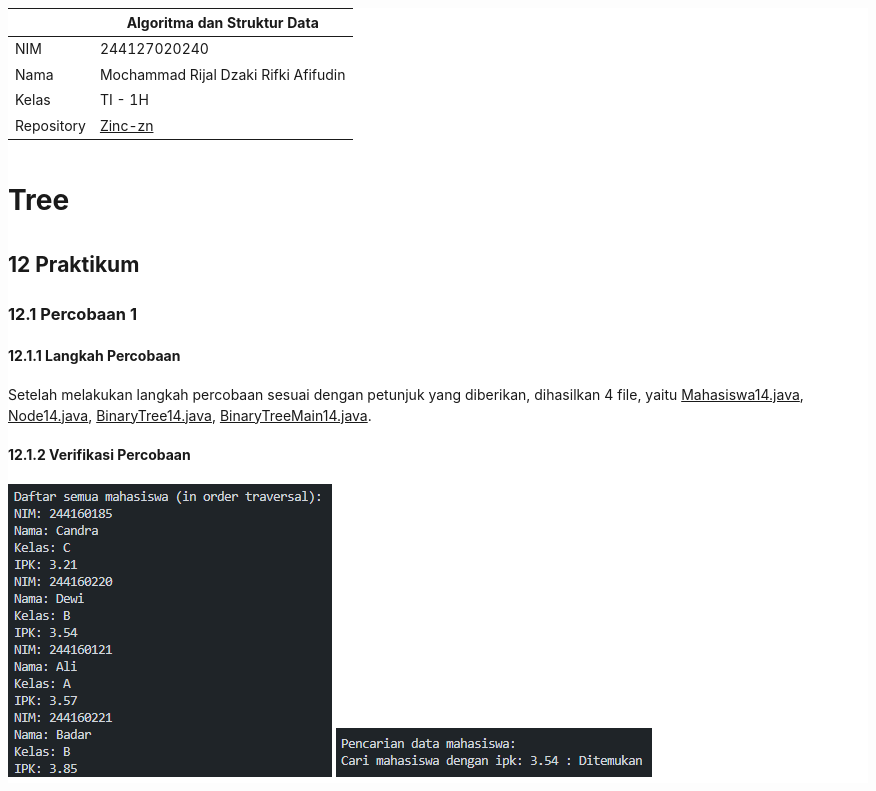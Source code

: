 |  | Algoritma dan Struktur Data |
|--|--|
| NIM |  244127020240|
| Nama | Mochammad Rijal Dzaki Rifki Afifudin |
| Kelas | TI - 1H |
| Repository | [Zinc-zn](https://github.com/Zinc-zn/14_ALSD) |

# Tree

## 12 Praktikum

### 12.1 Percobaan 1

#### 12.1.1 Langkah Percobaan
Setelah melakukan langkah percobaan sesuai dengan petunjuk yang diberikan, dihasilkan 4 file, yaitu [Mahasiswa14.java](./Mahasiswa14.java), [Node14.java](./Node14.java), [BinaryTree14.java](./BinaryTree14.java), [BinaryTreeMain14.java](./BinaryTreeMain14.java).

#### 12.1.2 Verifikasi Percobaan

![pembuktian_1](./img/P1-1.png)
![pembuktian_1](./img/P1-2.png)